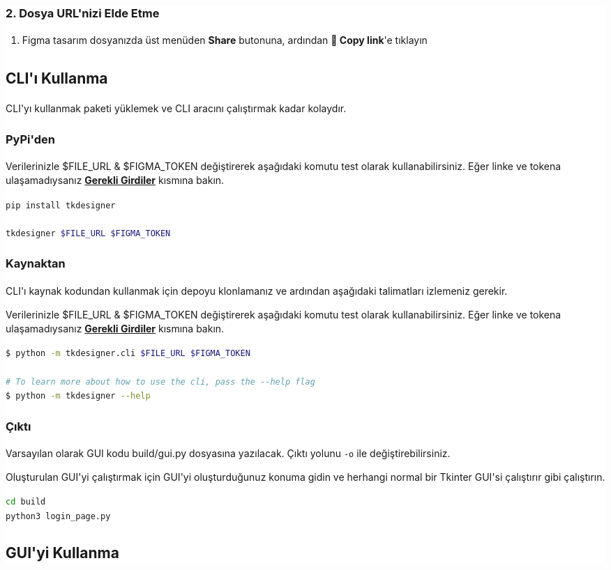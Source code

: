<a id="using-2"></a>

### 2. Dosya URL'nizi Elde Etme

1. Figma tasarım dosyanızda üst menüden **Share** butonuna, ardından **&#x1f517; Copy link**'e tıklayın

<a id="using-cli"></a>

## CLI'ı Kullanma

CLI'yı kullanmak paketi yüklemek ve CLI aracını çalıştırmak kadar kolaydır.

### PyPi'den

Verilerinizle $FILE_URL & $FIGMA_TOKEN değiştirerek aşağıdaki komutu test olarak kullanabilirsiniz. Eğer linke ve tokena ulaşamadıysanız [**Gerekli Girdiler**](#using-1) kısmına bakın.

``` bash
pip install tkdesigner

tkdesigner $FILE_URL $FIGMA_TOKEN
```

### Kaynaktan

CLI'ı kaynak kodundan kullanmak için depoyu klonlamanız ve ardından aşağıdaki talimatları izlemeniz gerekir.

Verilerinizle $FILE_URL & $FIGMA_TOKEN değiştirerek aşağıdaki komutu test olarak kullanabilirsiniz. Eğer linke ve tokena ulaşamadıysanız [**Gerekli Girdiler**](#using-1) kısmına bakın.

```bash
$ python -m tkdesigner.cli $FILE_URL $FIGMA_TOKEN

# To learn more about how to use the cli, pass the --help flag
$ python -m tkdesigner --help
```

### Çıktı

Varsayılan olarak GUI kodu build/gui.py dosyasına yazılacak. Çıktı yolunu `-o` ile değiştirebilirsiniz.

Oluşturulan GUI'yi çalıştırmak için GUI'yi oluşturduğunuz konuma gidin ve herhangi normal bir Tkinter GUI'si çalıştırır gibi çalıştırın.

```bash
cd build
python3 login_page.py
```

<a id="using-gui"></a>

## GUI'yi Kullanma

